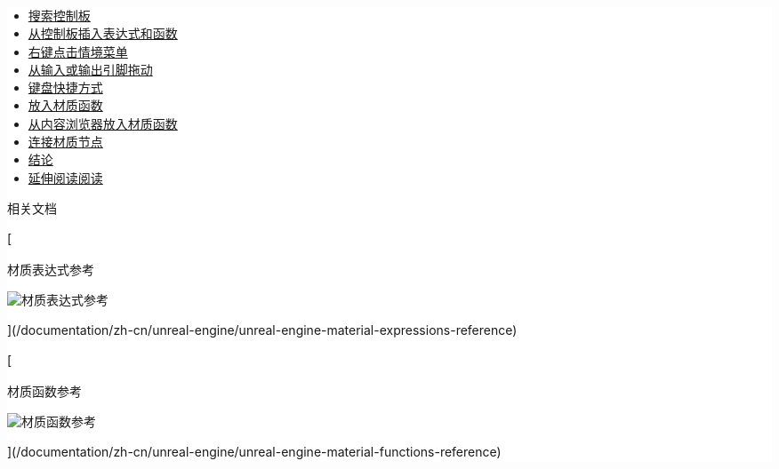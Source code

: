 -   [搜索控制板](/documentation/zh-cn/unreal-engine/placing-material-expressions-and-functions-in-unreal-engine#%E6%90%9C%E7%B4%A2%E6%8E%A7%E5%88%B6%E6%9D%BF)
-   [从控制板插入表达式和函数](/documentation/zh-cn/unreal-engine/placing-material-expressions-and-functions-in-unreal-engine#%E4%BB%8E%E6%8E%A7%E5%88%B6%E6%9D%BF%E6%8F%92%E5%85%A5%E8%A1%A8%E8%BE%BE%E5%BC%8F%E5%92%8C%E5%87%BD%E6%95%B0)
-   [右键点击情境菜单](/documentation/zh-cn/unreal-engine/placing-material-expressions-and-functions-in-unreal-engine#%E5%8F%B3%E9%94%AE%E7%82%B9%E5%87%BB%E6%83%85%E5%A2%83%E8%8F%9C%E5%8D%95)
-   [从输入或输出引脚拖动](/documentation/zh-cn/unreal-engine/placing-material-expressions-and-functions-in-unreal-engine#%E4%BB%8E%E8%BE%93%E5%85%A5%E6%88%96%E8%BE%93%E5%87%BA%E5%BC%95%E8%84%9A%E6%8B%96%E5%8A%A8)
-   [键盘快捷方式](/documentation/zh-cn/unreal-engine/placing-material-expressions-and-functions-in-unreal-engine#%E9%94%AE%E7%9B%98%E5%BF%AB%E6%8D%B7%E6%96%B9%E5%BC%8F)
-   [放入材质函数](/documentation/zh-cn/unreal-engine/placing-material-expressions-and-functions-in-unreal-engine#%E6%94%BE%E5%85%A5%E6%9D%90%E8%B4%A8%E5%87%BD%E6%95%B0)
-   [从内容浏览器放入材质函数](/documentation/zh-cn/unreal-engine/placing-material-expressions-and-functions-in-unreal-engine#%E4%BB%8E%E5%86%85%E5%AE%B9%E6%B5%8F%E8%A7%88%E5%99%A8%E6%94%BE%E5%85%A5%E6%9D%90%E8%B4%A8%E5%87%BD%E6%95%B0)
-   [连接材质节点](/documentation/zh-cn/unreal-engine/placing-material-expressions-and-functions-in-unreal-engine#%E8%BF%9E%E6%8E%A5%E6%9D%90%E8%B4%A8%E8%8A%82%E7%82%B9)
-   [结论](/documentation/zh-cn/unreal-engine/placing-material-expressions-and-functions-in-unreal-engine#%E7%BB%93%E8%AE%BA)
-   [延伸阅读阅读](/documentation/zh-cn/unreal-engine/placing-material-expressions-and-functions-in-unreal-engine#%E5%BB%B6%E4%BC%B8%E9%98%85%E8%AF%BB%E9%98%85%E8%AF%BB)

相关文档

[

材质表达式参考

![材质表达式参考](https://dev.epicgames.com/community/api/documentation/image/b9193bb7-2415-40f9-9ce6-998b0d1bed78?resizing_type=fit&width=160&height=92)

](/documentation/zh-cn/unreal-engine/unreal-engine-material-expressions-reference)

[

材质函数参考

![材质函数参考](https://dev.epicgames.com/community/api/documentation/image/8a665179-3355-4c89-9772-2eee352e8088?resizing_type=fit&width=160&height=92)

](/documentation/zh-cn/unreal-engine/unreal-engine-material-functions-reference)